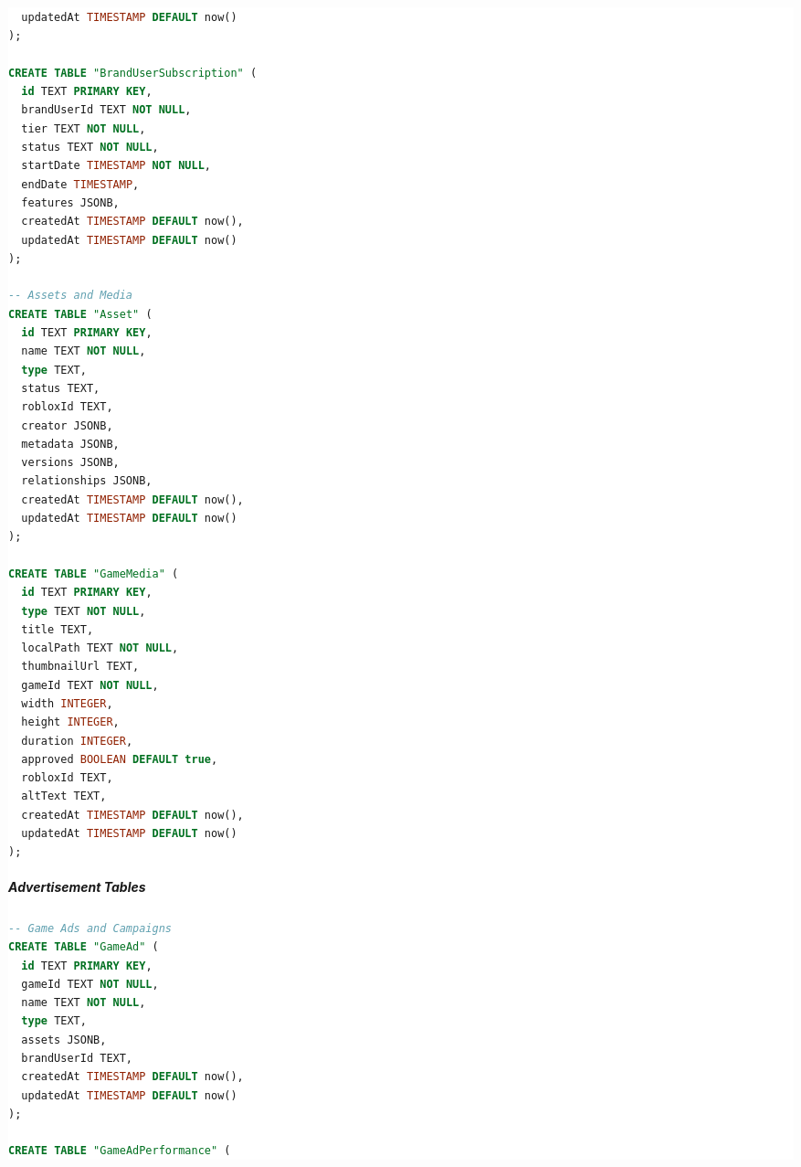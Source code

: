 ```sql
  updatedAt TIMESTAMP DEFAULT now()
);

CREATE TABLE "BrandUserSubscription" (
  id TEXT PRIMARY KEY,
  brandUserId TEXT NOT NULL,
  tier TEXT NOT NULL,
  status TEXT NOT NULL,
  startDate TIMESTAMP NOT NULL,
  endDate TIMESTAMP,
  features JSONB,
  createdAt TIMESTAMP DEFAULT now(),
  updatedAt TIMESTAMP DEFAULT now()
);

-- Assets and Media
CREATE TABLE "Asset" (
  id TEXT PRIMARY KEY,
  name TEXT NOT NULL,
  type TEXT,
  status TEXT,
  robloxId TEXT,
  creator JSONB,
  metadata JSONB,
  versions JSONB,
  relationships JSONB,
  createdAt TIMESTAMP DEFAULT now(),
  updatedAt TIMESTAMP DEFAULT now()
);

CREATE TABLE "GameMedia" (
  id TEXT PRIMARY KEY,
  type TEXT NOT NULL,
  title TEXT,
  localPath TEXT NOT NULL,
  thumbnailUrl TEXT,
  gameId TEXT NOT NULL,
  width INTEGER,
  height INTEGER,
  duration INTEGER,
  approved BOOLEAN DEFAULT true,
  robloxId TEXT,
  altText TEXT,
  createdAt TIMESTAMP DEFAULT now(),
  updatedAt TIMESTAMP DEFAULT now()
);
```

##### Advertisement Tables
```sql
-- Game Ads and Campaigns
CREATE TABLE "GameAd" (
  id TEXT PRIMARY KEY,
  gameId TEXT NOT NULL,
  name TEXT NOT NULL,
  type TEXT,
  assets JSONB,
  brandUserId TEXT,
  createdAt TIMESTAMP DEFAULT now(),
  updatedAt TIMESTAMP DEFAULT now()
);

CREATE TABLE "GameAdPerformance" (
```